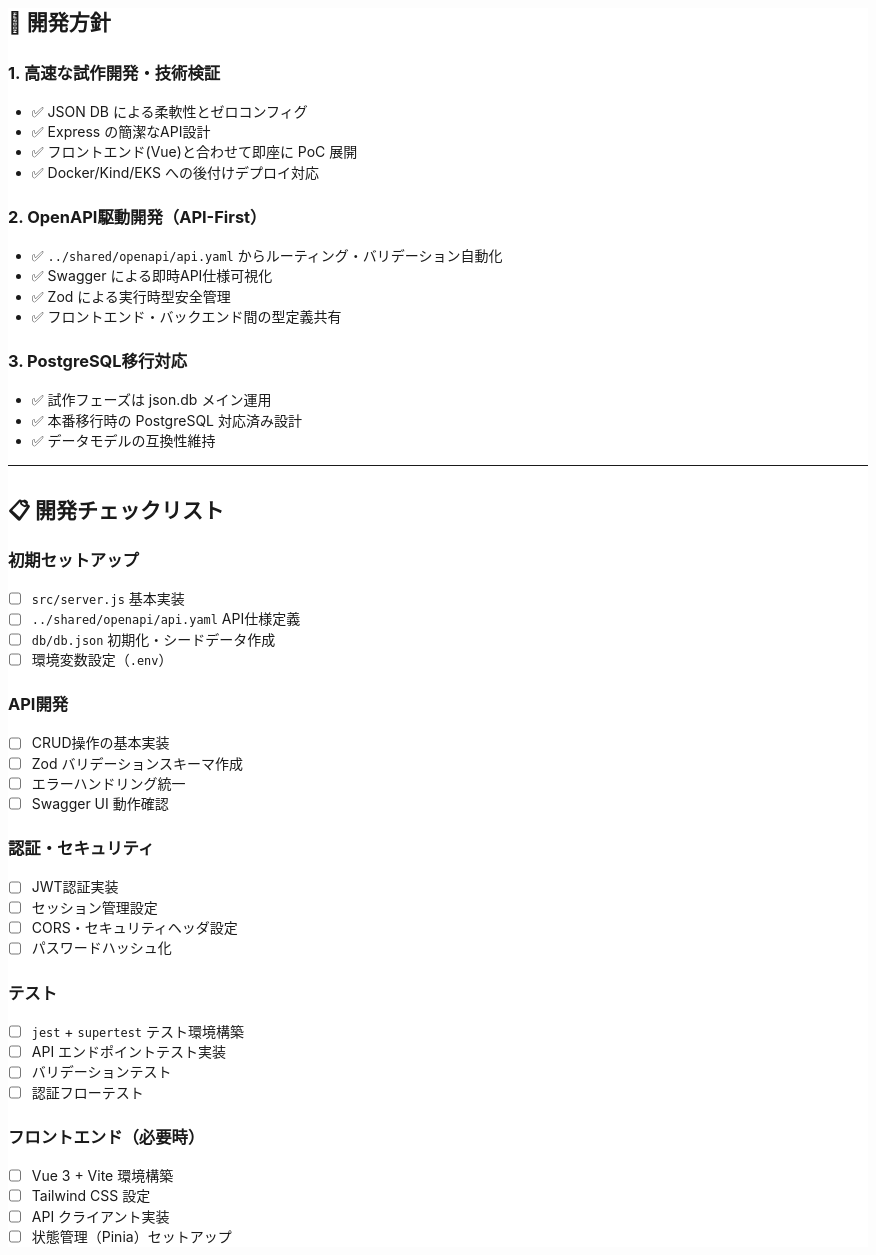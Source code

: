
## 🚀 開発方針

### 1. 高速な試作開発・技術検証
- ✅ JSON DB による柔軟性とゼロコンフィグ
- ✅ Express の簡潔なAPI設計
- ✅ フロントエンド(Vue)と合わせて即座に PoC 展開
- ✅ Docker/Kind/EKS への後付けデプロイ対応

### 2. OpenAPI駆動開発（API-First）
- ✅ `../shared/openapi/api.yaml` からルーティング・バリデーション自動化
- ✅ Swagger による即時API仕様可視化
- ✅ Zod による実行時型安全管理
- ✅ フロントエンド・バックエンド間の型定義共有

### 3. PostgreSQL移行対応
- ✅ 試作フェーズは json.db メイン運用
- ✅ 本番移行時の PostgreSQL 対応済み設計
- ✅ データモデルの互換性維持

---

## 📋 開発チェックリスト

### 初期セットアップ
- [ ] `src/server.js` 基本実装
- [ ] `../shared/openapi/api.yaml` API仕様定義
- [ ] `db/db.json` 初期化・シードデータ作成
- [ ] 環境変数設定（`.env`）

### API開発
- [ ] CRUD操作の基本実装
- [ ] Zod バリデーションスキーマ作成
- [ ] エラーハンドリング統一
- [ ] Swagger UI 動作確認

### 認証・セキュリティ
- [ ] JWT認証実装
- [ ] セッション管理設定
- [ ] CORS・セキュリティヘッダ設定
- [ ] パスワードハッシュ化

### テスト
- [ ] `jest` + `supertest` テスト環境構築
- [ ] API エンドポイントテスト実装
- [ ] バリデーションテスト
- [ ] 認証フローテスト

### フロントエンド（必要時）
- [ ] Vue 3 + Vite 環境構築
- [ ] Tailwind CSS 設定
- [ ] API クライアント実装
- [ ] 状態管理（Pinia）セットアップ
